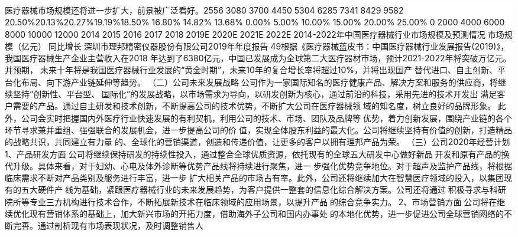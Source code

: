 医疗器械市场规模还将进一步扩大，前景被广泛看好。2556
3080
3700
4450
5304
6285
7341
8429
9582
20.50%20.13%20.27%19.19%18.50%
16.80%
14.82%
13.68%
0.00%
5.00%
10.00%
15.00%
20.00%
25.00%
0
2000
4000
6000
8000
10000
12000
2014
2015
2016
2017
2018
2019E
2020E
2021E
2022E
2014-2022年中国医疗器械行业市场规模及预测情况
市场规模（亿元）
同比增长
深圳市理邦精密仪器股份有限公司2019年年度报告
49根据《医疗器械蓝皮书：中国医疗器械行业发展报告(2019)》，我国医疗器械生产企业主营收入在2018
年达到了6380亿元，中国已发展成为全球第二大医疗器材市场，预计2021-2022年将突破万亿元。并预期，
未来十年将是我国医疗器械行业发展的“黄金时期”，未来10年的复合增长率将超过10%，并将出现国产
替代进口、自主创新、平台化布局、向下游产业链延伸等趋势。
（二）公司未来发展战略
公司作为一家国际知名的医疗健康产品、解决方案和服务的供应商，将继续坚持“创新性、平台型、
国际化”的发展战略，以市场需求为导向，以研发创新为核心，通过前沿的科技，采用先进的技术开发出
满足客户需要的产品。通过自主研发和技术创新，不断提高公司的技术优势，不断扩大公司在医疗器械领
域的知名度，树立良好的品牌形象。
此外，公司会实时把握国内外医疗行业快速发展的有利契机，利用公司的技术、市场、团队及品牌等
优势，着力创新发展，围绕产业链的各个环节寻求兼并重组、强强联合的发展机会，进一步提高公司的价
值，实现全体股东利益的最大化。公司将继续坚持有价值的创新，打造精品的战略共识，共同建立有力量
的、全球化的营销渠道，创造和传递价值，让更多的客户以拥有理邦产品为荣。
（三）公司2020年经营计划
1、产品研发方面
公司将继续保持研发的持续性投入，通过整合全球优质资源，依托现有的全球五大研发中心做好新品
开发和原有产品的换代升级。具体来看，对于妇幼、心电及体外诊断等优势产品线将持续进行聚焦，进一
步强化优势竞争地位。对于超声及监护产品线，将根据临床需求不断对产品类别及服务进行丰富，进一步
扩大相关产品的市场占有率。此外，公司还将继续加大在智慧医疗领域的投入，以集团现有的五大硬件产
线为基础，紧跟医疗器械行业的未来发展趋势，为客户提供一整套的信息化综合解决方案。公司还将通过
积极寻求与科研院所等专业三方机构进行技术合作，不断拓展新技术在临床领域的应用场景，以提升产品
的综合竞争实力。
2、市场营销方面
公司将在继续优化现有营销体系的基础上，加大新兴市场的开拓力度，借助海外子公司和国内办事处
的本地化优势，进一步促进公司全球营销网络的不断完善。通过剖析现有市场表现状况，及时调整销售人